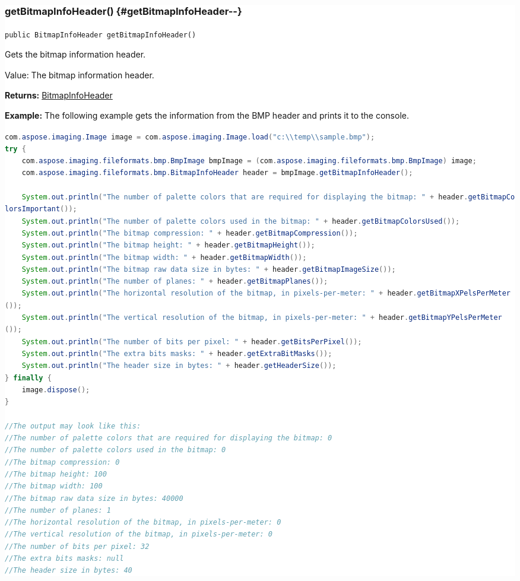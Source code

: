 ### getBitmapInfoHeader() {#getBitmapInfoHeader--}
```
public BitmapInfoHeader getBitmapInfoHeader()
```


Gets the bitmap information header.

Value: The bitmap information header.

**Returns:**
[BitmapInfoHeader](../../com.aspose.imaging.fileformats.bmp/bitmapinfoheader)

**Example:**
The following example gets the information from the BMP header and prints it to the console.
``` java
com.aspose.imaging.Image image = com.aspose.imaging.Image.load("c:\\temp\\sample.bmp");
try {
    com.aspose.imaging.fileformats.bmp.BmpImage bmpImage = (com.aspose.imaging.fileformats.bmp.BmpImage) image;
    com.aspose.imaging.fileformats.bmp.BitmapInfoHeader header = bmpImage.getBitmapInfoHeader();

    System.out.println("The number of palette colors that are required for displaying the bitmap: " + header.getBitmapColorsImportant());
    System.out.println("The number of palette colors used in the bitmap: " + header.getBitmapColorsUsed());
    System.out.println("The bitmap compression: " + header.getBitmapCompression());
    System.out.println("The bitmap height: " + header.getBitmapHeight());
    System.out.println("The bitmap width: " + header.getBitmapWidth());
    System.out.println("The bitmap raw data size in bytes: " + header.getBitmapImageSize());
    System.out.println("The number of planes: " + header.getBitmapPlanes());
    System.out.println("The horizontal resolution of the bitmap, in pixels-per-meter: " + header.getBitmapXPelsPerMeter());
    System.out.println("The vertical resolution of the bitmap, in pixels-per-meter: " + header.getBitmapYPelsPerMeter());
    System.out.println("The number of bits per pixel: " + header.getBitsPerPixel());
    System.out.println("The extra bits masks: " + header.getExtraBitMasks());
    System.out.println("The header size in bytes: " + header.getHeaderSize());
} finally {
    image.dispose();
}

//The output may look like this:
//The number of palette colors that are required for displaying the bitmap: 0
//The number of palette colors used in the bitmap: 0
//The bitmap compression: 0
//The bitmap height: 100
//The bitmap width: 100
//The bitmap raw data size in bytes: 40000
//The number of planes: 1
//The horizontal resolution of the bitmap, in pixels-per-meter: 0
//The vertical resolution of the bitmap, in pixels-per-meter: 0
//The number of bits per pixel: 32
//The extra bits masks: null
//The header size in bytes: 40
```
